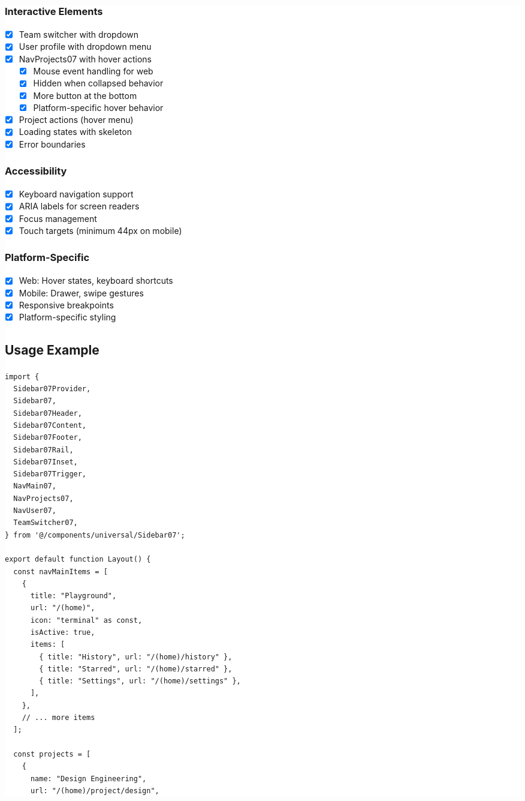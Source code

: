 ### Interactive Elements
- [x] Team switcher with dropdown
- [x] User profile with dropdown menu
- [x] NavProjects07 with hover actions
  - [x] Mouse event handling for web
  - [x] Hidden when collapsed behavior
  - [x] More button at the bottom
  - [x] Platform-specific hover behavior
- [x] Project actions (hover menu)
- [x] Loading states with skeleton
- [x] Error boundaries

### Accessibility
- [x] Keyboard navigation support
- [x] ARIA labels for screen readers
- [x] Focus management
- [x] Touch targets (minimum 44px on mobile)

### Platform-Specific
- [x] Web: Hover states, keyboard shortcuts
- [x] Mobile: Drawer, swipe gestures
- [x] Responsive breakpoints
- [x] Platform-specific styling

## Usage Example

```tsx
import {
  Sidebar07Provider,
  Sidebar07,
  Sidebar07Header,
  Sidebar07Content,
  Sidebar07Footer,
  Sidebar07Rail,
  Sidebar07Inset,
  Sidebar07Trigger,
  NavMain07,
  NavProjects07,
  NavUser07,
  TeamSwitcher07,
} from '@/components/universal/Sidebar07';

export default function Layout() {
  const navMainItems = [
    {
      title: "Playground",
      url: "/(home)",
      icon: "terminal" as const,
      isActive: true,
      items: [
        { title: "History", url: "/(home)/history" },
        { title: "Starred", url: "/(home)/starred" },
        { title: "Settings", url: "/(home)/settings" },
      ],
    },
    // ... more items
  ];

  const projects = [
    {
      name: "Design Engineering",
      url: "/(home)/project/design",
```